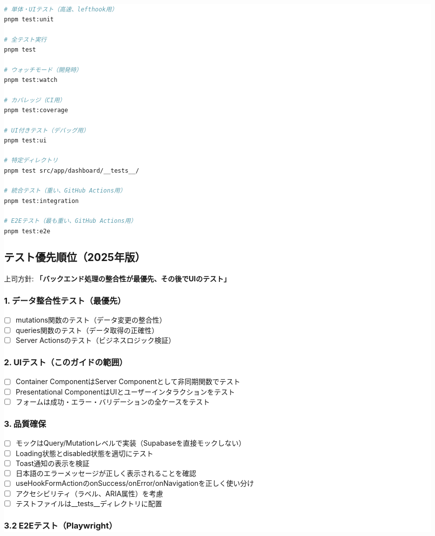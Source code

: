 ```bash
# 単体・UIテスト（高速、lefthook用）
pnpm test:unit

# 全テスト実行
pnpm test

# ウォッチモード（開発時）
pnpm test:watch

# カバレッジ（CI用）
pnpm test:coverage

# UI付きテスト（デバッグ用）
pnpm test:ui

# 特定ディレクトリ
pnpm test src/app/dashboard/__tests__/

# 統合テスト（重い、GitHub Actions用）
pnpm test:integration

# E2Eテスト（最も重い、GitHub Actions用）
pnpm test:e2e
```

## テスト優先順位（2025年版）

上司方針: **「バックエンド処理の整合性が最優先、その後でUIのテスト」**

### 1. データ整合性テスト（最優先）
- [ ] mutations関数のテスト（データ変更の整合性）
- [ ] queries関数のテスト（データ取得の正確性）
- [ ] Server Actionsのテスト（ビジネスロジック検証）

### 2. UIテスト（このガイドの範囲）
- [ ] Container ComponentはServer Componentとして非同期関数でテスト
- [ ] Presentational ComponentはUIとユーザーインタラクションをテスト
- [ ] フォームは成功・エラー・バリデーションの全ケースをテスト

### 3. 品質確保
- [ ] モックはQuery/Mutationレベルで実装（Supabaseを直接モックしない）
- [ ] Loading状態とdisabled状態を適切にテスト
- [ ] Toast通知の表示を検証
- [ ] 日本語のエラーメッセージが正しく表示されることを確認
- [ ] useHookFormActionのonSuccess/onError/onNavigationを正しく使い分け
- [ ] アクセシビリティ（ラベル、ARIA属性）を考慮
- [ ] テストファイルは__tests__ディレクトリに配置

### 3.2 E2Eテスト（Playwright）
